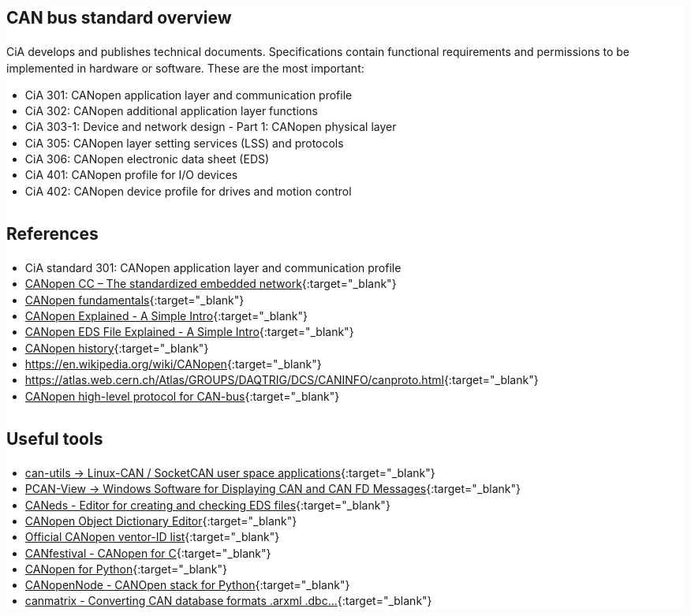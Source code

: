 ## CAN bus standard overview

CiA develops and publishes technical documents. Specifications contain functional requirements and permissions to be implemented in hardware or software. These are the most important:

- CiA 301: CANopen application layer and communication profile
- CiA 302: CANopen additional application layer functions
- CiA 303-1: Device and network design - Part 1: CANopen physical layer
- CiA 305: CANopen layer setting services (LSS) and protocols
- CiA 306: CANopen electronic data sheet (EDS)
- CiA 401: CANopen profile for I/O devices
- CiA 402: CANopen device profile for drives and motion control

## References

- CiA standard 301: CANopen application layer and communication profile
- [CANopen CC – The standardized embedded network](https://www.can-cia.org/can-knowledge/canopen){:target="_blank"}
- [CANopen fundamentals](https://www.vector.com/int/en/know-how/protocols/canopen/#){:target="_blank"}
- [CANopen Explained - A Simple Intro](https://www.csselectronics.com/pages/canopen-tutorial-simple-intro){:target="_blank"}
- [CANopen EDS File Explained - A Simple Intro](https://www.csselectronics.com/pages/canopen-eds-file-electronic-data-sheet){:target="_blank"}
- [CANopen history](https://www.can-cia.org/can-knowledge/canopen-history){:target="_blank"}
- <https://en.wikipedia.org/wiki/CANopen>{:target="_blank"}
- <https://atlas.web.cern.ch/Atlas/GROUPS/DAQTRIG/DCS/CANINFO/canproto.html>{:target="_blank"}
- [CANopen high-level protocol for CAN-bus](https://www.nikhef.nl/pub/departments/ct/po/doc/CANopen30.pdf){:target="_blank"}

## Useful tools

- [can-utils -> Linux-CAN / SocketCAN user space applications](https://www.github.com/linux-can/can-utils){:target="_blank"}
- [PCAN-View -> Windows Software for Displaying CAN and CAN FD Messages](https://www.peak-system.com/PCAN-View.242.0.html?L=1){:target="_blank"}
- [CANeds - Editor for creating and checking EDS files](https://www.vector.com/int/en/download/caneds/){:target="_blank"}
- [CANopen Object Dictionary Editor](https://github.com/CANopenNode/CANopenEditor){:target="_blank"}
- [Official CANopen ventor-ID list](https://www.can-cia.org/services/canopen-vendor-id/){:target="_blank"}
- [CANfestival - CANopen for C](https://canfestival.org/){:target="_blank"}
- [CANopen for Python](https://github.com/canopen-python/canopen){:target="_blank"}
- [CANopenNode - CANOpen stack for Python](https://github.com/CANopenNode){:target="_blank"}
- [canmatrix - Converting CAN database formats .arxml .dbc...](https://github.com/ebroecker/canmatrix){:target="_blank"}
